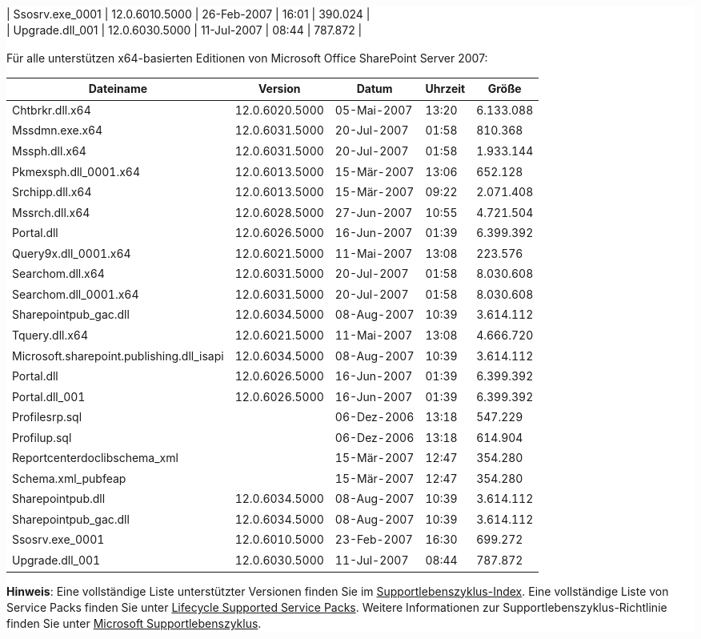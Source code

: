 | Ssosrv.exe\_0001                           | 12.0.6010.5000 | 26-Feb-2007 | 16:01   | 390.024   |  
| Upgrade.dll\_001                           | 12.0.6030.5000 | 11-Jul-2007 | 08:44   | 787.872   |
  
Für alle unterstützen x64-basierten Editionen von Microsoft Office SharePoint Server 2007:
  
| Dateiname                                  | Version        | Datum       | Uhrzeit | Größe     |  
|--------------------------------------------|----------------|-------------|---------|-----------|  
| Chtbrkr.dll.x64                            | 12.0.6020.5000 | 05-Mai-2007 | 13:20   | 6.133.088 |  
| Mssdmn.exe.x64                             | 12.0.6031.5000 | 20-Jul-2007 | 01:58   | 810.368   |  
| Mssph.dll.x64                              | 12.0.6031.5000 | 20-Jul-2007 | 01:58   | 1.933.144 |  
| Pkmexsph.dll\_0001.x64                     | 12.0.6013.5000 | 15-Mär-2007 | 13:06   | 652.128   |  
| Srchipp.dll.x64                            | 12.0.6013.5000 | 15-Mär-2007 | 09:22   | 2.071.408 |  
| Mssrch.dll.x64                             | 12.0.6028.5000 | 27-Jun-2007 | 10:55   | 4.721.504 |  
| Portal.dll                                 | 12.0.6026.5000 | 16-Jun-2007 | 01:39   | 6.399.392 |  
| Query9x.dll\_0001.x64                      | 12.0.6021.5000 | 11-Mai-2007 | 13:08   | 223.576   |  
| Searchom.dll.x64                           | 12.0.6031.5000 | 20-Jul-2007 | 01:58   | 8.030.608 |  
| Searchom.dll\_0001.x64                     | 12.0.6031.5000 | 20-Jul-2007 | 01:58   | 8.030.608 |  
| Sharepointpub\_gac.dll                     | 12.0.6034.5000 | 08-Aug-2007 | 10:39   | 3.614.112 |  
| Tquery.dll.x64                             | 12.0.6021.5000 | 11-Mai-2007 | 13:08   | 4.666.720 |  
| Microsoft.sharepoint.publishing.dll\_isapi | 12.0.6034.5000 | 08-Aug-2007 | 10:39   | 3.614.112 |  
| Portal.dll                                 | 12.0.6026.5000 | 16-Jun-2007 | 01:39   | 6.399.392 |  
| Portal.dll\_001                            | 12.0.6026.5000 | 16-Jun-2007 | 01:39   | 6.399.392 |  
| Profilesrp.sql                             |                | 06-Dez-2006 | 13:18   | 547.229   |  
| Profilup.sql                               |                | 06-Dez-2006 | 13:18   | 614.904   |  
| Reportcenterdoclibschema\_xml              |                | 15-Mär-2007 | 12:47   | 354.280   |  
| Schema.xml\_pubfeap                        |                | 15-Mär-2007 | 12:47   | 354.280   |  
| Sharepointpub.dll                          | 12.0.6034.5000 | 08-Aug-2007 | 10:39   | 3.614.112 |  
| Sharepointpub\_gac.dll                     | 12.0.6034.5000 | 08-Aug-2007 | 10:39   | 3.614.112 |  
| Ssosrv.exe\_0001                           | 12.0.6010.5000 | 23-Feb-2007 | 16:30   | 699.272   |  
| Upgrade.dll\_001                           | 12.0.6030.5000 | 11-Jul-2007 | 08:44   | 787.872   |
  
**Hinweis**: Eine vollständige Liste unterstützter Versionen finden Sie im [Supportlebenszyklus-Index](http://support.microsoft.com/gp/lifeselectindex/). Eine vollständige Liste von Service Packs finden Sie unter [Lifecycle Supported Service Packs](http://support.microsoft.com/gp/lifesupsps). Weitere Informationen zur Supportlebenszyklus-Richtlinie finden Sie unter [Microsoft Supportlebenszyklus](http://support.microsoft.com/common/international.aspx?rdpath=dm;de-de;lifecycle).
  